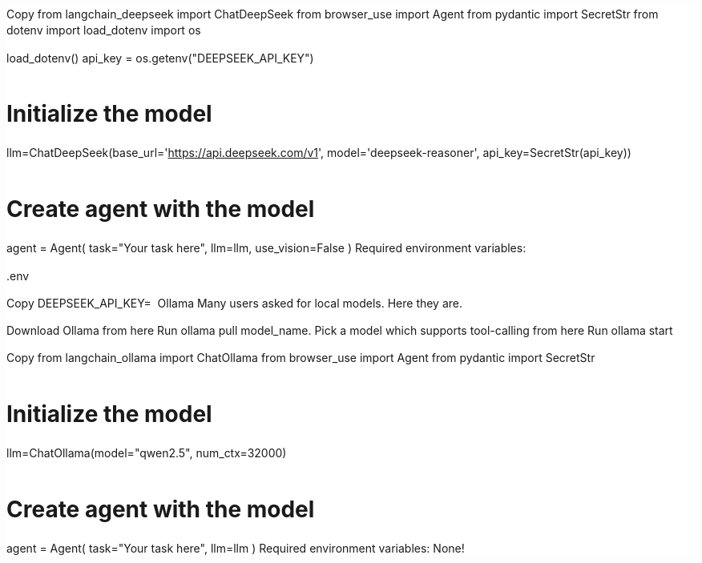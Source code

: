 
Copy
from langchain_deepseek import ChatDeepSeek
from browser_use import Agent
from pydantic import SecretStr
from dotenv import load_dotenv
import os

load_dotenv()
api_key = os.getenv("DEEPSEEK_API_KEY")

# Initialize the model
llm=ChatDeepSeek(base_url='https://api.deepseek.com/v1', model='deepseek-reasoner', api_key=SecretStr(api_key))

# Create agent with the model
agent = Agent(
    task="Your task here",
    llm=llm,
    use_vision=False
)
Required environment variables:

.env

Copy
DEEPSEEK_API_KEY=
​
Ollama
Many users asked for local models. Here they are.

Download Ollama from here
Run ollama pull model_name. Pick a model which supports tool-calling from here
Run ollama start

Copy
from langchain_ollama import ChatOllama
from browser_use import Agent
from pydantic import SecretStr


# Initialize the model
llm=ChatOllama(model="qwen2.5", num_ctx=32000)

# Create agent with the model
agent = Agent(
    task="Your task here",
    llm=llm
)
Required environment variables: None!

